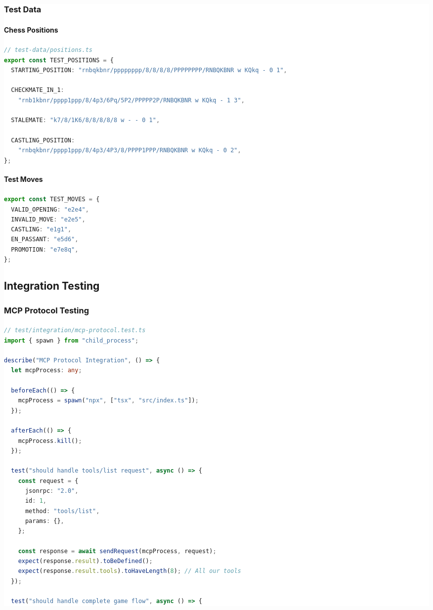 ### Test Data

#### Chess Positions

```typescript
// test-data/positions.ts
export const TEST_POSITIONS = {
  STARTING_POSITION: "rnbqkbnr/pppppppp/8/8/8/8/PPPPPPPP/RNBQKBNR w KQkq - 0 1",

  CHECKMATE_IN_1:
    "rnb1kbnr/pppp1ppp/8/4p3/6Pq/5P2/PPPPP2P/RNBQKBNR w KQkq - 1 3",

  STALEMATE: "k7/8/1K6/8/8/8/8/8 w - - 0 1",

  CASTLING_POSITION:
    "rnbqkbnr/pppp1ppp/8/4p3/4P3/8/PPPP1PPP/RNBQKBNR w KQkq - 0 2",
};
```

#### Test Moves

```typescript
export const TEST_MOVES = {
  VALID_OPENING: "e2e4",
  INVALID_MOVE: "e2e5",
  CASTLING: "e1g1",
  EN_PASSANT: "e5d6",
  PROMOTION: "e7e8q",
};
```

## Integration Testing

### MCP Protocol Testing

```typescript
// test/integration/mcp-protocol.test.ts
import { spawn } from "child_process";

describe("MCP Protocol Integration", () => {
  let mcpProcess: any;

  beforeEach(() => {
    mcpProcess = spawn("npx", ["tsx", "src/index.ts"]);
  });

  afterEach(() => {
    mcpProcess.kill();
  });

  test("should handle tools/list request", async () => {
    const request = {
      jsonrpc: "2.0",
      id: 1,
      method: "tools/list",
      params: {},
    };

    const response = await sendRequest(mcpProcess, request);
    expect(response.result).toBeDefined();
    expect(response.result.tools).toHaveLength(8); // All our tools
  });

  test("should handle complete game flow", async () => {
```
